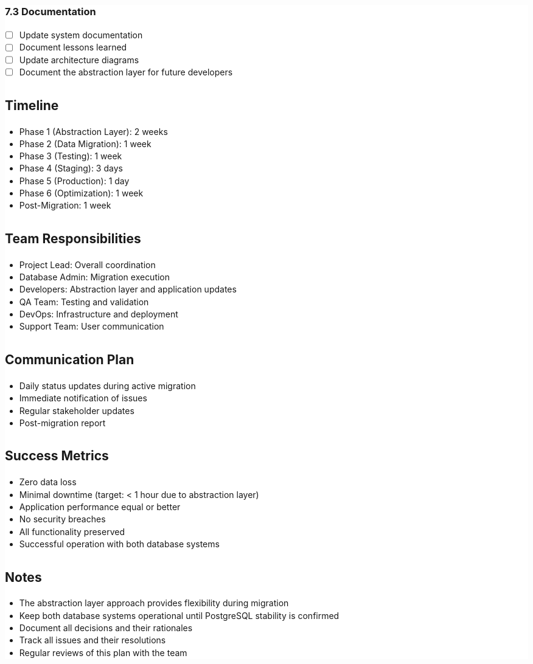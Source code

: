 ### 7.3 Documentation
- [ ] Update system documentation
- [ ] Document lessons learned
- [ ] Update architecture diagrams
- [ ] Document the abstraction layer for future developers

## Timeline
- Phase 1 (Abstraction Layer): 2 weeks
- Phase 2 (Data Migration): 1 week
- Phase 3 (Testing): 1 week
- Phase 4 (Staging): 3 days
- Phase 5 (Production): 1 day
- Phase 6 (Optimization): 1 week
- Post-Migration: 1 week

## Team Responsibilities
- Project Lead: Overall coordination
- Database Admin: Migration execution
- Developers: Abstraction layer and application updates
- QA Team: Testing and validation
- DevOps: Infrastructure and deployment
- Support Team: User communication

## Communication Plan
- Daily status updates during active migration
- Immediate notification of issues
- Regular stakeholder updates
- Post-migration report

## Success Metrics
- Zero data loss
- Minimal downtime (target: < 1 hour due to abstraction layer)
- Application performance equal or better
- No security breaches
- All functionality preserved
- Successful operation with both database systems

## Notes
- The abstraction layer approach provides flexibility during migration
- Keep both database systems operational until PostgreSQL stability is confirmed
- Document all decisions and their rationales
- Track all issues and their resolutions
- Regular reviews of this plan with the team